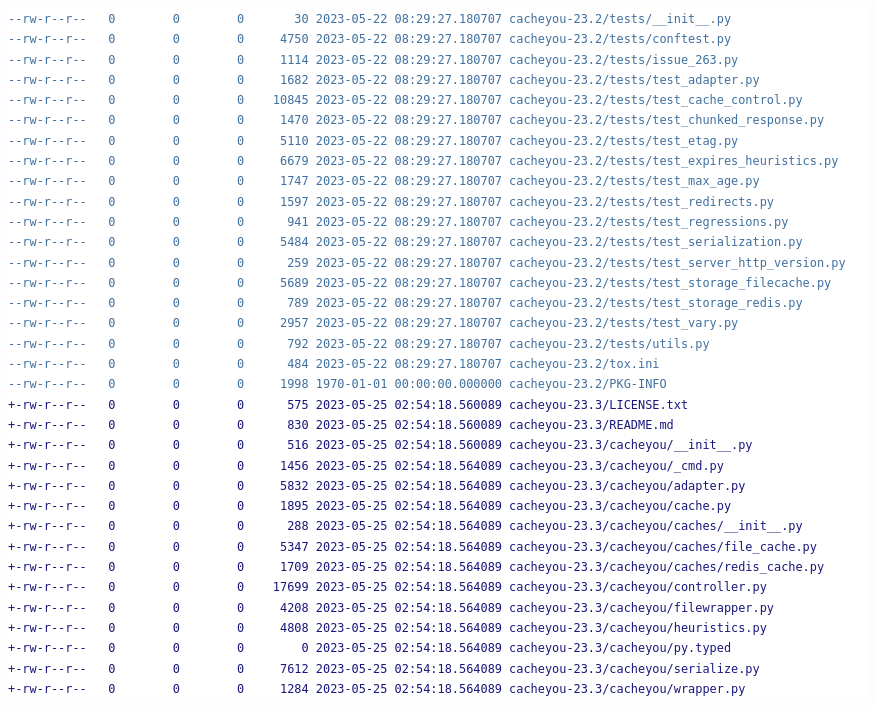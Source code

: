 ```diff
--rw-r--r--   0        0        0       30 2023-05-22 08:29:27.180707 cacheyou-23.2/tests/__init__.py
--rw-r--r--   0        0        0     4750 2023-05-22 08:29:27.180707 cacheyou-23.2/tests/conftest.py
--rw-r--r--   0        0        0     1114 2023-05-22 08:29:27.180707 cacheyou-23.2/tests/issue_263.py
--rw-r--r--   0        0        0     1682 2023-05-22 08:29:27.180707 cacheyou-23.2/tests/test_adapter.py
--rw-r--r--   0        0        0    10845 2023-05-22 08:29:27.180707 cacheyou-23.2/tests/test_cache_control.py
--rw-r--r--   0        0        0     1470 2023-05-22 08:29:27.180707 cacheyou-23.2/tests/test_chunked_response.py
--rw-r--r--   0        0        0     5110 2023-05-22 08:29:27.180707 cacheyou-23.2/tests/test_etag.py
--rw-r--r--   0        0        0     6679 2023-05-22 08:29:27.180707 cacheyou-23.2/tests/test_expires_heuristics.py
--rw-r--r--   0        0        0     1747 2023-05-22 08:29:27.180707 cacheyou-23.2/tests/test_max_age.py
--rw-r--r--   0        0        0     1597 2023-05-22 08:29:27.180707 cacheyou-23.2/tests/test_redirects.py
--rw-r--r--   0        0        0      941 2023-05-22 08:29:27.180707 cacheyou-23.2/tests/test_regressions.py
--rw-r--r--   0        0        0     5484 2023-05-22 08:29:27.180707 cacheyou-23.2/tests/test_serialization.py
--rw-r--r--   0        0        0      259 2023-05-22 08:29:27.180707 cacheyou-23.2/tests/test_server_http_version.py
--rw-r--r--   0        0        0     5689 2023-05-22 08:29:27.180707 cacheyou-23.2/tests/test_storage_filecache.py
--rw-r--r--   0        0        0      789 2023-05-22 08:29:27.180707 cacheyou-23.2/tests/test_storage_redis.py
--rw-r--r--   0        0        0     2957 2023-05-22 08:29:27.180707 cacheyou-23.2/tests/test_vary.py
--rw-r--r--   0        0        0      792 2023-05-22 08:29:27.180707 cacheyou-23.2/tests/utils.py
--rw-r--r--   0        0        0      484 2023-05-22 08:29:27.180707 cacheyou-23.2/tox.ini
--rw-r--r--   0        0        0     1998 1970-01-01 00:00:00.000000 cacheyou-23.2/PKG-INFO
+-rw-r--r--   0        0        0      575 2023-05-25 02:54:18.560089 cacheyou-23.3/LICENSE.txt
+-rw-r--r--   0        0        0      830 2023-05-25 02:54:18.560089 cacheyou-23.3/README.md
+-rw-r--r--   0        0        0      516 2023-05-25 02:54:18.560089 cacheyou-23.3/cacheyou/__init__.py
+-rw-r--r--   0        0        0     1456 2023-05-25 02:54:18.564089 cacheyou-23.3/cacheyou/_cmd.py
+-rw-r--r--   0        0        0     5832 2023-05-25 02:54:18.564089 cacheyou-23.3/cacheyou/adapter.py
+-rw-r--r--   0        0        0     1895 2023-05-25 02:54:18.564089 cacheyou-23.3/cacheyou/cache.py
+-rw-r--r--   0        0        0      288 2023-05-25 02:54:18.564089 cacheyou-23.3/cacheyou/caches/__init__.py
+-rw-r--r--   0        0        0     5347 2023-05-25 02:54:18.564089 cacheyou-23.3/cacheyou/caches/file_cache.py
+-rw-r--r--   0        0        0     1709 2023-05-25 02:54:18.564089 cacheyou-23.3/cacheyou/caches/redis_cache.py
+-rw-r--r--   0        0        0    17699 2023-05-25 02:54:18.564089 cacheyou-23.3/cacheyou/controller.py
+-rw-r--r--   0        0        0     4208 2023-05-25 02:54:18.564089 cacheyou-23.3/cacheyou/filewrapper.py
+-rw-r--r--   0        0        0     4808 2023-05-25 02:54:18.564089 cacheyou-23.3/cacheyou/heuristics.py
+-rw-r--r--   0        0        0        0 2023-05-25 02:54:18.564089 cacheyou-23.3/cacheyou/py.typed
+-rw-r--r--   0        0        0     7612 2023-05-25 02:54:18.564089 cacheyou-23.3/cacheyou/serialize.py
+-rw-r--r--   0        0        0     1284 2023-05-25 02:54:18.564089 cacheyou-23.3/cacheyou/wrapper.py
```